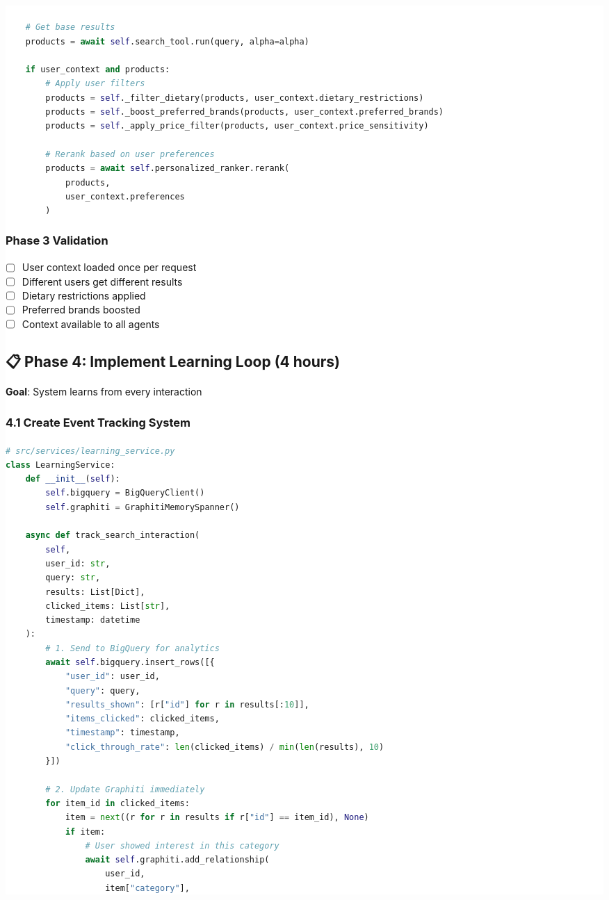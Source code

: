 ```python
    
    # Get base results
    products = await self.search_tool.run(query, alpha=alpha)
    
    if user_context and products:
        # Apply user filters
        products = self._filter_dietary(products, user_context.dietary_restrictions)
        products = self._boost_preferred_brands(products, user_context.preferred_brands)
        products = self._apply_price_filter(products, user_context.price_sensitivity)
        
        # Rerank based on user preferences
        products = await self.personalized_ranker.rerank(
            products, 
            user_context.preferences
        )
```

### Phase 3 Validation
- [ ] User context loaded once per request
- [ ] Different users get different results
- [ ] Dietary restrictions applied
- [ ] Preferred brands boosted
- [ ] Context available to all agents

## 📋 Phase 4: Implement Learning Loop (4 hours)

**Goal**: System learns from every interaction

### 4.1 Create Event Tracking System

```python
# src/services/learning_service.py
class LearningService:
    def __init__(self):
        self.bigquery = BigQueryClient()
        self.graphiti = GraphitiMemorySpanner()
    
    async def track_search_interaction(
        self,
        user_id: str,
        query: str,
        results: List[Dict],
        clicked_items: List[str],
        timestamp: datetime
    ):
        # 1. Send to BigQuery for analytics
        await self.bigquery.insert_rows([{
            "user_id": user_id,
            "query": query,
            "results_shown": [r["id"] for r in results[:10]],
            "items_clicked": clicked_items,
            "timestamp": timestamp,
            "click_through_rate": len(clicked_items) / min(len(results), 10)
        }])
        
        # 2. Update Graphiti immediately
        for item_id in clicked_items:
            item = next((r for r in results if r["id"] == item_id), None)
            if item:
                # User showed interest in this category
                await self.graphiti.add_relationship(
                    user_id,
                    item["category"],
```